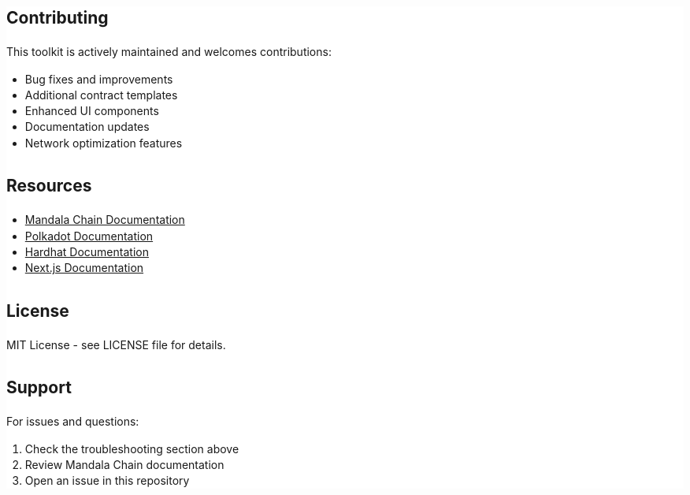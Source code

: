 ## Contributing

This toolkit is actively maintained and welcomes contributions:

- Bug fixes and improvements
- Additional contract templates
- Enhanced UI components
- Documentation updates
- Network optimization features

## Resources

- [Mandala Chain Documentation](https://docs.mandalachain.io)
- [Polkadot Documentation](https://docs.polkadot.network)
- [Hardhat Documentation](https://hardhat.org/docs)
- [Next.js Documentation](https://nextjs.org/docs)

## License

MIT License - see LICENSE file for details.

## Support

For issues and questions:
1. Check the troubleshooting section above
2. Review Mandala Chain documentation
3. Open an issue in this repository
